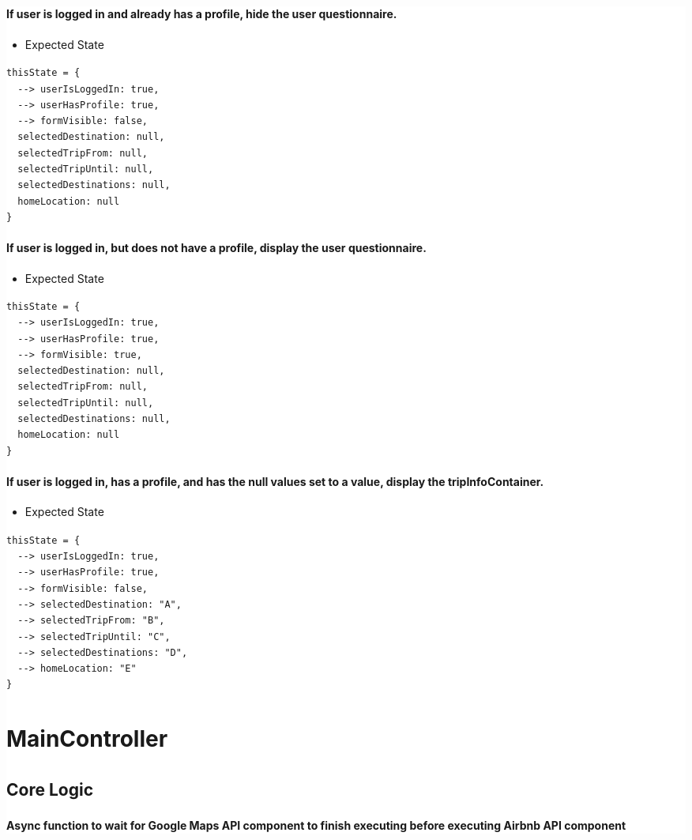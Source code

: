 #### If user is logged in and already has a profile, hide the user questionnaire.  

* Expected State 
``` 
thisState = {
  --> userIsLoggedIn: true,
  --> userHasProfile: true,
  --> formVisible: false, 
  selectedDestination: null,
  selectedTripFrom: null,
  selectedTripUntil: null, 
  selectedDestinations: null,
  homeLocation: null
}
``` 

#### If user is logged in, but does not have a profile, display the user questionnaire. 

* Expected State 
``` 
thisState = {
  --> userIsLoggedIn: true,
  --> userHasProfile: true,
  --> formVisible: true, 
  selectedDestination: null,
  selectedTripFrom: null,
  selectedTripUntil: null, 
  selectedDestinations: null,
  homeLocation: null
}
```

#### If user is logged in, has a profile, and has the null values set to a value, display the tripInfoContainer. 

* Expected State 
``` 
thisState = {
  --> userIsLoggedIn: true,
  --> userHasProfile: true,
  --> formVisible: false, 
  --> selectedDestination: "A",
  --> selectedTripFrom: "B",
  --> selectedTripUntil: "C", 
  --> selectedDestinations: "D",
  --> homeLocation: "E"
}
```

# MainController

## Core Logic  

#### Async function to wait for Google Maps API component to finish executing before executing Airbnb API component 



